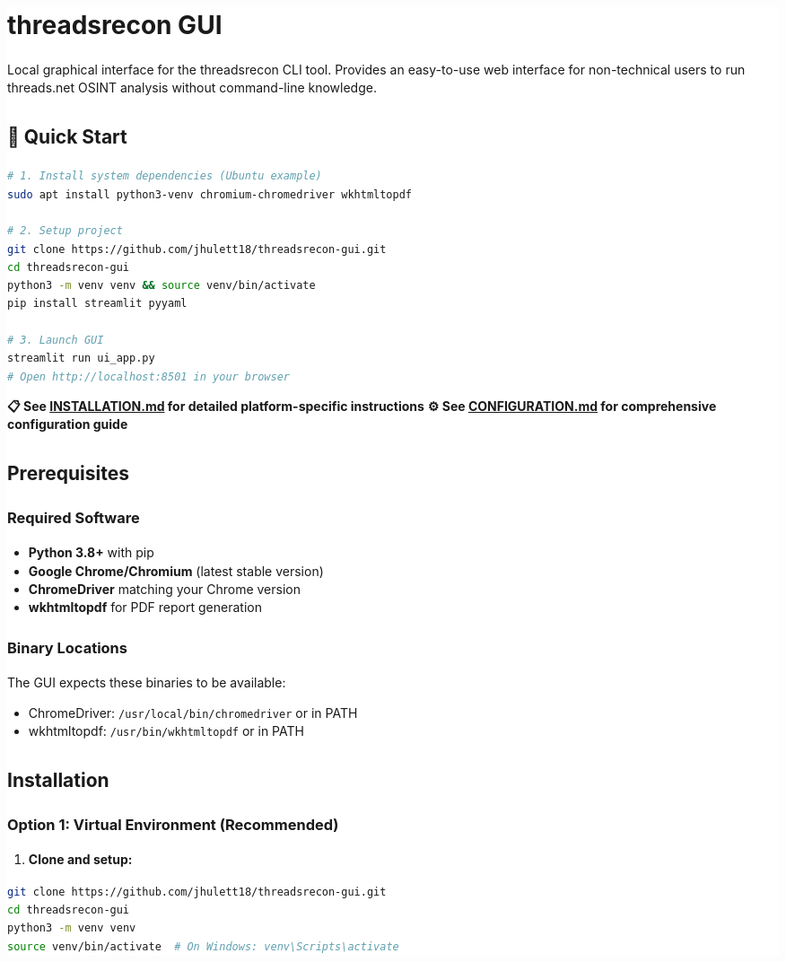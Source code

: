 # threadsrecon GUI

Local graphical interface for the threadsrecon CLI tool. Provides an easy-to-use web interface for non-technical users to run threads.net OSINT analysis without command-line knowledge.

## 🚀 Quick Start

```bash
# 1. Install system dependencies (Ubuntu example)
sudo apt install python3-venv chromium-chromedriver wkhtmltopdf

# 2. Setup project
git clone https://github.com/jhulett18/threadsrecon-gui.git
cd threadsrecon-gui
python3 -m venv venv && source venv/bin/activate
pip install streamlit pyyaml

# 3. Launch GUI
streamlit run ui_app.py
# Open http://localhost:8501 in your browser
```

**📋 See [INSTALLATION.md](INSTALLATION.md) for detailed platform-specific instructions**
**⚙️ See [CONFIGURATION.md](CONFIGURATION.md) for comprehensive configuration guide**

## Prerequisites

### Required Software
- **Python 3.8+** with pip
- **Google Chrome/Chromium** (latest stable version)
- **ChromeDriver** matching your Chrome version
- **wkhtmltopdf** for PDF report generation

### Binary Locations
The GUI expects these binaries to be available:
- ChromeDriver: `/usr/local/bin/chromedriver` or in PATH
- wkhtmltopdf: `/usr/bin/wkhtmltopdf` or in PATH

## Installation

### Option 1: Virtual Environment (Recommended)

1. **Clone and setup:**
```bash
git clone https://github.com/jhulett18/threadsrecon-gui.git
cd threadsrecon-gui
python3 -m venv venv
source venv/bin/activate  # On Windows: venv\Scripts\activate
```
